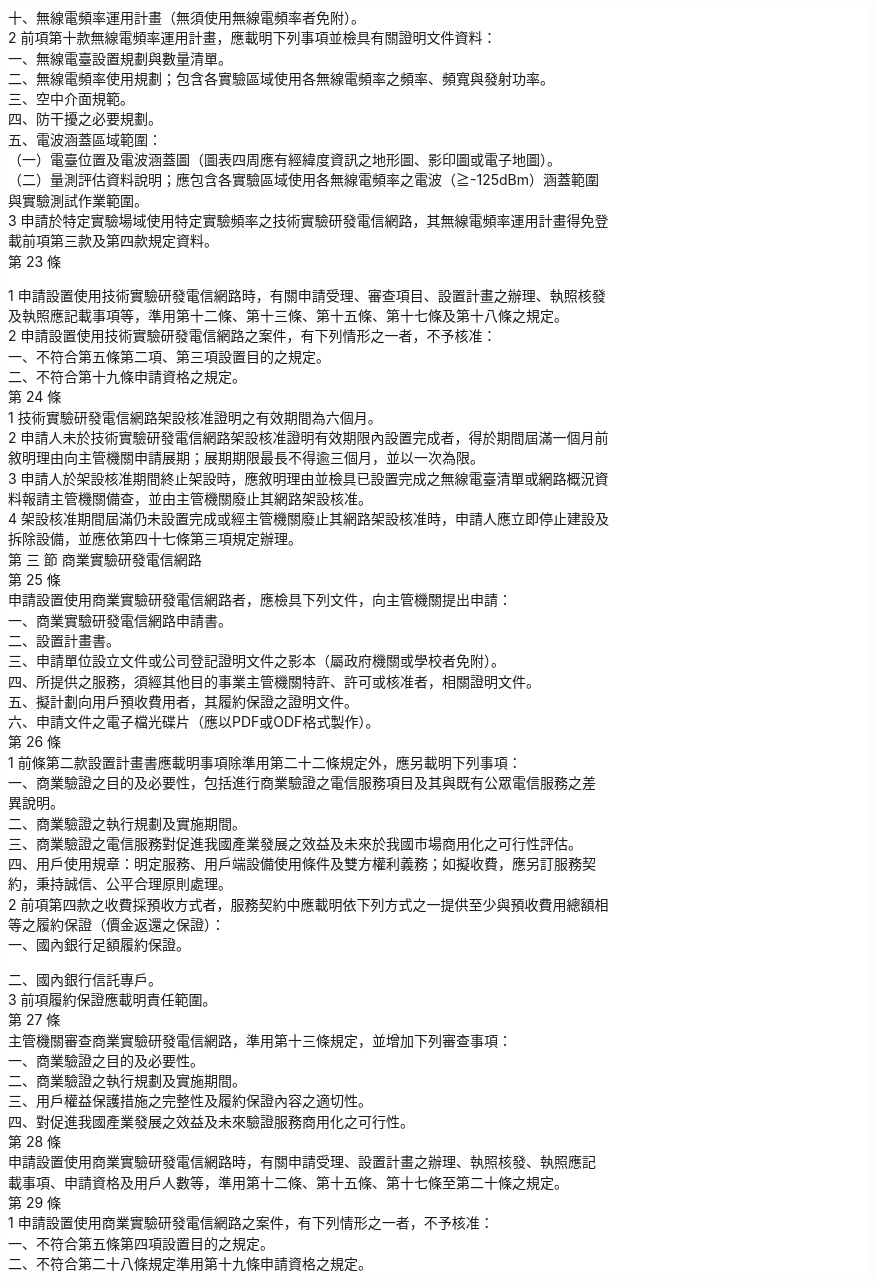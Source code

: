 十、無線電頻率運用計畫（無須使用無線電頻率者免附）。  
2 前項第十款無線電頻率運用計畫，應載明下列事項並檢具有關證明文件資料：  
一、無線電臺設置規劃與數量清單。  
二、無線電頻率使用規劃；包含各實驗區域使用各無線電頻率之頻率、頻寬與發射功率。  
三、空中介面規範。  
四、防干擾之必要規劃。  
五、電波涵蓋區域範圍：  
（一）電臺位置及電波涵蓋圖（圖表四周應有經緯度資訊之地形圖、影印圖或電子地圖）。  
（二）量測評估資料說明；應包含各實驗區域使用各無線電頻率之電波（≧-125dBm）涵蓋範圍  
與實驗測試作業範圍。  
3 申請於特定實驗場域使用特定實驗頻率之技術實驗研發電信網路，其無線電頻率運用計畫得免登  
載前項第三款及第四款規定資料。  
第 23 條  


1 申請設置使用技術實驗研發電信網路時，有關申請受理、審查項目、設置計畫之辦理、執照核發  
及執照應記載事項等，準用第十二條、第十三條、第十五條、第十七條及第十八條之規定。  
2 申請設置使用技術實驗研發電信網路之案件，有下列情形之一者，不予核准：  
一、不符合第五條第二項、第三項設置目的之規定。  
二、不符合第十九條申請資格之規定。  
第 24 條  
1 技術實驗研發電信網路架設核准證明之有效期間為六個月。  
2 申請人未於技術實驗研發電信網路架設核准證明有效期限內設置完成者，得於期間屆滿一個月前  
敘明理由向主管機關申請展期；展期期限最長不得逾三個月，並以一次為限。  
3 申請人於架設核准期間終止架設時，應敘明理由並檢具已設置完成之無線電臺清單或網路概況資  
料報請主管機關備查，並由主管機關廢止其網路架設核准。  
4 架設核准期間屆滿仍未設置完成或經主管機關廢止其網路架設核准時，申請人應立即停止建設及  
拆除設備，並應依第四十七條第三項規定辦理。  
第 三 節 商業實驗研發電信網路  
第 25 條  
申請設置使用商業實驗研發電信網路者，應檢具下列文件，向主管機關提出申請：  
一、商業實驗研發電信網路申請書。  
二、設置計畫書。  
三、申請單位設立文件或公司登記證明文件之影本（屬政府機關或學校者免附）。  
四、所提供之服務，須經其他目的事業主管機關特許、許可或核准者，相關證明文件。  
五、擬計劃向用戶預收費用者，其履約保證之證明文件。  
六、申請文件之電子檔光碟片（應以PDF或ODF格式製作）。  
第 26 條  
1 前條第二款設置計畫書應載明事項除準用第二十二條規定外，應另載明下列事項：  
一、商業驗證之目的及必要性，包括進行商業驗證之電信服務項目及其與既有公眾電信服務之差  
異說明。  
二、商業驗證之執行規劃及實施期間。  
三、商業驗證之電信服務對促進我國產業發展之效益及未來於我國市場商用化之可行性評估。  
四、用戶使用規章：明定服務、用戶端設備使用條件及雙方權利義務；如擬收費，應另訂服務契  
約，秉持誠信、公平合理原則處理。  
2 前項第四款之收費採預收方式者，服務契約中應載明依下列方式之一提供至少與預收費用總額相  
等之履約保證（價金返還之保證）：  
一、國內銀行足額履約保證。  


二、國內銀行信託專戶。  
3 前項履約保證應載明責任範圍。  
第 27 條  
主管機關審查商業實驗研發電信網路，準用第十三條規定，並增加下列審查事項：  
一、商業驗證之目的及必要性。  
二、商業驗證之執行規劃及實施期間。  
三、用戶權益保護措施之完整性及履約保證內容之適切性。  
四、對促進我國產業發展之效益及未來驗證服務商用化之可行性。  
第 28 條  
申請設置使用商業實驗研發電信網路時，有關申請受理、設置計畫之辦理、執照核發、執照應記  
載事項、申請資格及用戶人數等，準用第十二條、第十五條、第十七條至第二十條之規定。  
第 29 條  
1 申請設置使用商業實驗研發電信網路之案件，有下列情形之一者，不予核准：  
一、不符合第五條第四項設置目的之規定。  
二、不符合第二十八條規定準用第十九條申請資格之規定。  